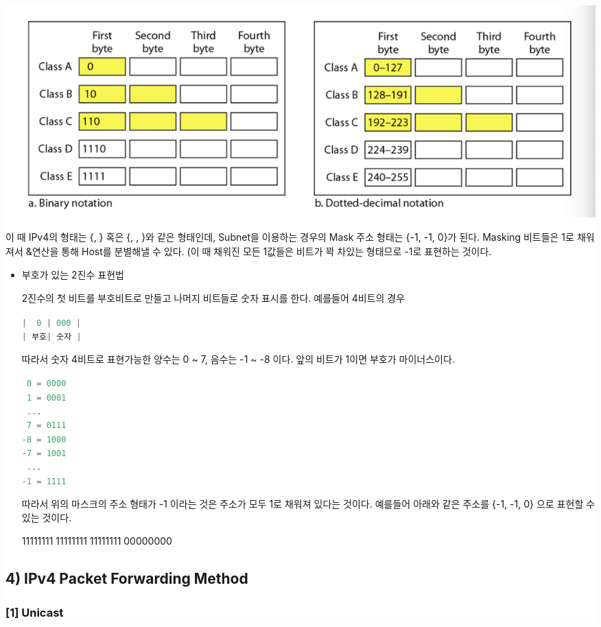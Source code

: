 ![netwhat%207d9353a0c465464389fcf7cfeb7922d4/Untitled%2014.png](netwhat%207d9353a0c465464389fcf7cfeb7922d4/Untitled%2014.png)

이 때 IPv4의 형태는 {<Network>, <Host>} 혹은 {<Network>, <Subnet>, <Host>}와 같은 형태인데, Subnet을 이용하는 경우의 Mask 주소 형태는 {-1, -1, 0}가 된다. Masking 비트들은 1로 채워져서 &연산을 통해 Host를 분별해낼 수 있다. (이 때 채워진 모든 1값들은 비트가 꽉 차있는 형태므로 -1로 표현하는 것이다.

- 부호가 있는 2진수 표현법

    2진수의 첫 비트를 부호비트로 만들고 나머지 비트들로 숫자 표시를 한다.
    예를들어 4비트의 경우

    ```c
    |  0 | 000 |
    | 부호| 숫자 |
    ```

    따라서 숫자 4비트로 표현가능한 양수는 0 ~ 7, 음수는 -1 ~ -8 이다. 앞의 비트가 1이면 부호가 마이너스이다. 

    ```c
     0 = 0000
     1 = 0001 
     ...
     7 = 0111
    -8 = 1000
    -7 = 1001
     ...
    -1 = 1111
    ```

    따라서 위의 마스크의 주소 형태가 -1 이라는 것은 주소가 모두 1로 채워져 있다는 것이다. 예를들어 아래와 같은 주소를 {-1, -1, 0} 으로 표현할 수 있는 것이다.

    11111111 11111111 11111111 00000000

## 4) IPv4 Packet Forwarding Method

### [1] Unicast
